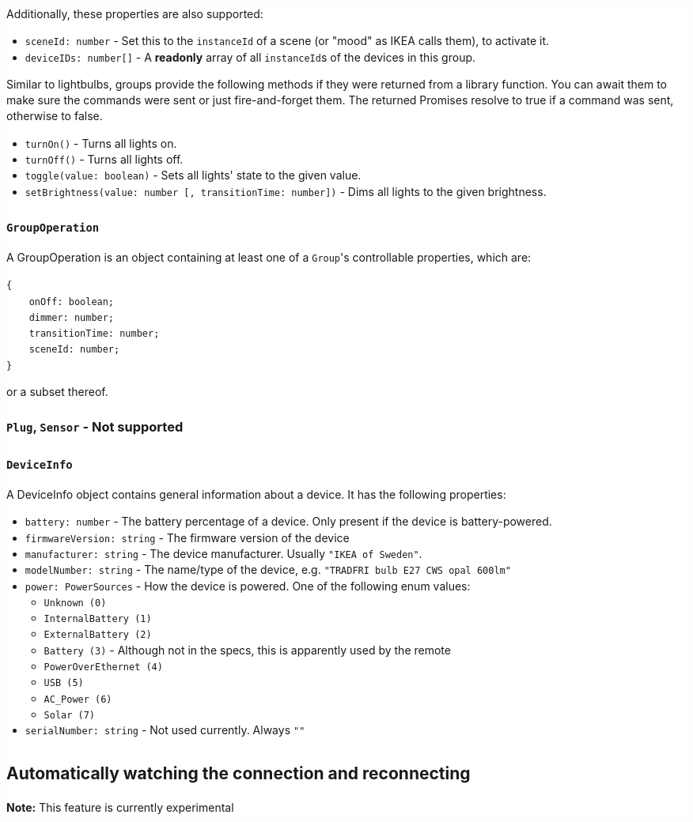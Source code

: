 Additionally, these properties are also supported:
* `sceneId: number` - Set this to the `instanceId` of a scene (or "mood" as IKEA calls them), to activate it.
* `deviceIDs: number[]` - A **readonly** array of all `instanceId`s of the devices in this group.

Similar to lightbulbs, groups provide the following methods if they were returned from a library function. You can await them to make sure the commands were sent or just fire-and-forget them. The returned Promises resolve to true if a command was sent, otherwise to false.
* `turnOn()` - Turns all lights on.
* `turnOff()` - Turns all lights off.
* `toggle(value: boolean)` - Sets all lights' state to the given value.
* `setBrightness(value: number [, transitionTime: number])` - Dims all lights to the given brightness.

### `GroupOperation`
A GroupOperation is an object containing at least one of a `Group`'s controllable properties, which are:
```TS
{
    onOff: boolean;
    dimmer: number;
    transitionTime: number;
    sceneId: number;
}
```
or a subset thereof.

### `Plug`, `Sensor` - Not supported

### `DeviceInfo`
A DeviceInfo object contains general information about a device. It has the following properties:
* `battery: number` - The battery percentage of a device. Only present if the device is battery-powered.
* `firmwareVersion: string` - The firmware version of the device
* `manufacturer: string` - The device manufacturer. Usually `"IKEA of Sweden"`.
* `modelNumber: string` - The name/type of the device, e.g. `"TRADFRI bulb E27 CWS opal 600lm"`
* `power: PowerSources` - How the device is powered. One of the following enum values:
    * `Unknown (0)`
    * `InternalBattery (1)`
    * `ExternalBattery (2)`
    * `Battery (3)` - Although not in the specs, this is apparently used by the remote
    * `PowerOverEthernet (4)`
    * `USB (5)`
    * `AC_Power (6)`
    * `Solar (7)`
* `serialNumber: string` - Not used currently. Always `""`


## Automatically watching the connection and reconnecting
**Note:** This feature is currently experimental
